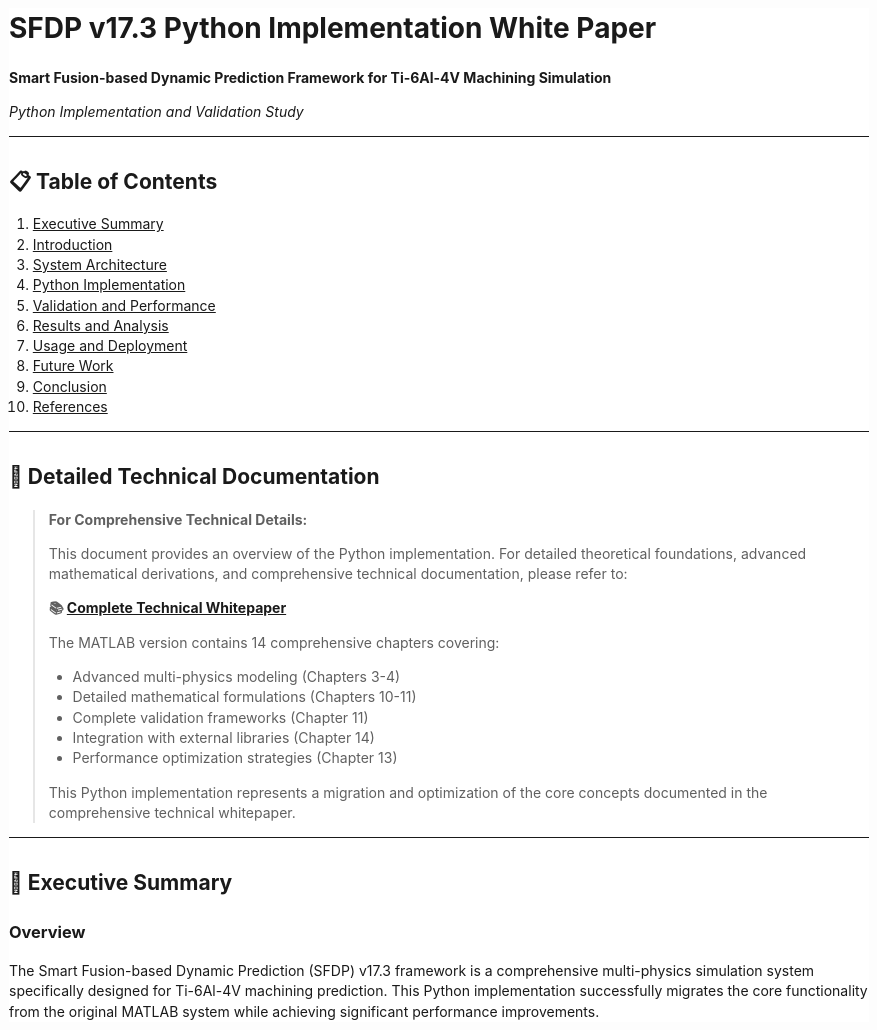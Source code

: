 # SFDP v17.3 Python Implementation White Paper

**Smart Fusion-based Dynamic Prediction Framework for Ti-6Al-4V Machining Simulation**

*Python Implementation and Validation Study*

---

## 📋 Table of Contents

1. [Executive Summary](#executive-summary)
2. [Introduction](#introduction)
3. [System Architecture](#system-architecture)
4. [Python Implementation](#python-implementation)
5. [Validation and Performance](#validation-and-performance)
6. [Results and Analysis](#results-and-analysis)
7. [Usage and Deployment](#usage-and-deployment)
8. [Future Work](#future-work)
9. [Conclusion](#conclusion)
10. [References](#references)

---

## 📖 Detailed Technical Documentation

> **For Comprehensive Technical Details:**
> 
> This document provides an overview of the Python implementation. For detailed theoretical foundations, advanced mathematical derivations, and comprehensive technical documentation, please refer to:
> 
> **📚 [Complete Technical Whitepaper](https://github.com/your-username/sfdp_simulation/tree/main/sfdp_old_versions/sfdp_ver_17.3.1_ver.matlab/docs/technical_whitepaper_chapters/)**
> 
> The MATLAB version contains 14 comprehensive chapters covering:
> - Advanced multi-physics modeling (Chapters 3-4)
> - Detailed mathematical formulations (Chapters 10-11)
> - Complete validation frameworks (Chapter 11)
> - Integration with external libraries (Chapter 14)
> - Performance optimization strategies (Chapter 13)
> 
> This Python implementation represents a migration and optimization of the core concepts documented in the comprehensive technical whitepaper.

---

## 🎯 Executive Summary

### Overview
The Smart Fusion-based Dynamic Prediction (SFDP) v17.3 framework is a comprehensive multi-physics simulation system specifically designed for Ti-6Al-4V machining prediction. This Python implementation successfully migrates the core functionality from the original MATLAB system while achieving significant performance improvements.

